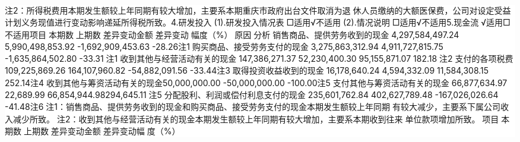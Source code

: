 注2：所得税费用本期发生额较上年同期有较大增加，主要系本期重庆市政府出台文件取消为退
休人员缴纳的大额医保费，公司对设定受益计划义务现值进行变动影响递延所得税所致。4.研发投入
(1).研发投入情况表
□适用√不适用
(2).情况说明
□适用√不适用5.现金流
√适用□不适用项目
本期数
上期数
差异变动金额
差异变动
幅度（%）
原因
分析
销售商品、提供劳务收到的现金
4,297,584,497.24
5,990,498,853.92
-1,692,909,453.63
-28.26注1
购买商品、接受劳务支付的现金
3,275,863,312.94
4,911,727,815.75
-1,635,864,502.80
-33.31
注1
收到其他与经营活动有关的现金
147,386,271.37
52,230,400.30
95,155,871.07
182.18
注2
支付的各项税费
109,225,869.26
164,107,960.82
-54,882,091.56
-33.44注3
取得投资收益收到的现金
16,178,640.24
4,594,332.09
11,584,308.15
252.14注4
收到其他与筹资活动有关的现金50,000,000.00
-50,000,000.00
-100.00注5
支付其他与筹资活动有关的现金
66,877,634.97
22,689.99
66,854,944.98294,645.11
注5
分配股利、利润或偿付利息支付的现金
235,601,762.84
402,627,789.48
-167,026,026.64
-41.48注6
注1：销售商品、提供劳务收到的现金和购买商品、接受劳务支付的现金本期发生额较上年同期
有较大减少，主要系下属公司收入减少所致。
注2：收到其他与经营活动有关的现金本期发生额较上年同期有较大增加，主要系本期收到往来
单位款项增加所致。
项目
本期数
上期数
差异变动金额
差异变动幅
度（%）